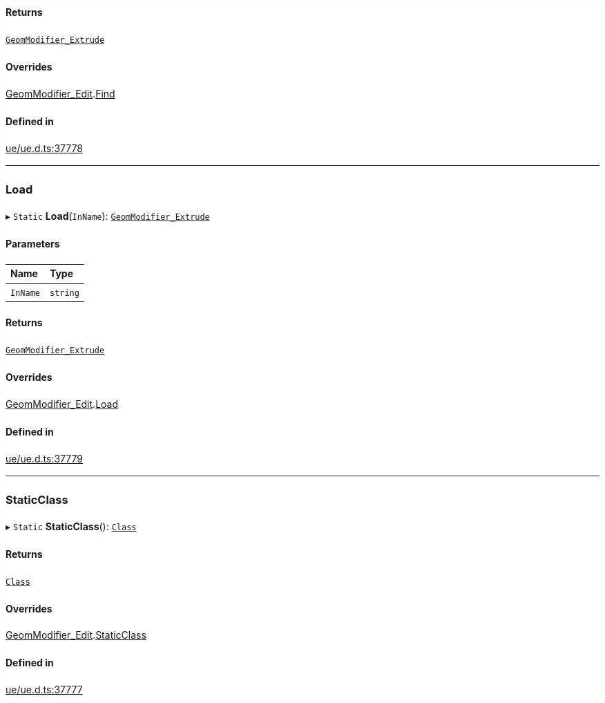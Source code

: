 #### Returns

[`GeomModifier_Extrude`](ue_ue.GeomModifier_Extrude.md)

#### Overrides

[GeomModifier_Edit](ue_ue.GeomModifier_Edit.md).[Find](ue_ue.GeomModifier_Edit.md#find)

#### Defined in

[ue/ue.d.ts:37778](https://github.com/YugMetaverse/yug_typings/blob/b7d9b19/ue/ue.d.ts#L37778)

___

### Load

▸ `Static` **Load**(`InName`): [`GeomModifier_Extrude`](ue_ue.GeomModifier_Extrude.md)

#### Parameters

| Name | Type |
| :------ | :------ |
| `InName` | `string` |

#### Returns

[`GeomModifier_Extrude`](ue_ue.GeomModifier_Extrude.md)

#### Overrides

[GeomModifier_Edit](ue_ue.GeomModifier_Edit.md).[Load](ue_ue.GeomModifier_Edit.md#load)

#### Defined in

[ue/ue.d.ts:37779](https://github.com/YugMetaverse/yug_typings/blob/b7d9b19/ue/ue.d.ts#L37779)

___

### StaticClass

▸ `Static` **StaticClass**(): [`Class`](ue_ue.Class.md)

#### Returns

[`Class`](ue_ue.Class.md)

#### Overrides

[GeomModifier_Edit](ue_ue.GeomModifier_Edit.md).[StaticClass](ue_ue.GeomModifier_Edit.md#staticclass)

#### Defined in

[ue/ue.d.ts:37777](https://github.com/YugMetaverse/yug_typings/blob/b7d9b19/ue/ue.d.ts#L37777)
